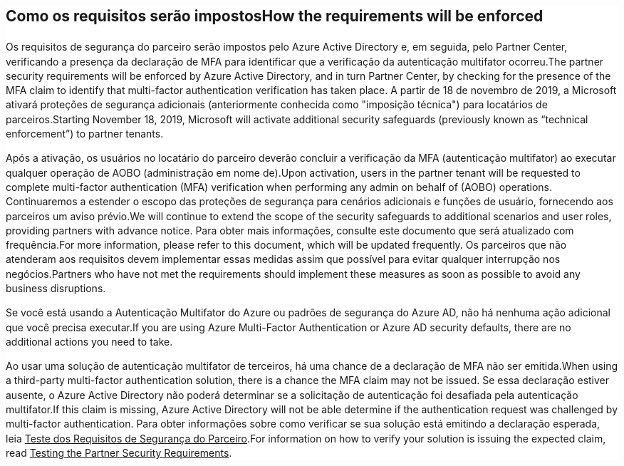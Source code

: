 ## <a name="how-the-requirements-will-be-enforced"></a><span data-ttu-id="d3bc7-195">Como os requisitos serão impostos</span><span class="sxs-lookup"><span data-stu-id="d3bc7-195">How the requirements will be enforced</span></span>

<span data-ttu-id="d3bc7-196">Os requisitos de segurança do parceiro serão impostos pelo Azure Active Directory e, em seguida, pelo Partner Center, verificando a presença da declaração de MFA para identificar que a verificação da autenticação multifator ocorreu.</span><span class="sxs-lookup"><span data-stu-id="d3bc7-196">The partner security requirements will be enforced by Azure Active Directory, and in turn Partner Center, by checking for the presence of the MFA claim to identify that multi-factor authentication verification has taken place.</span></span> <span data-ttu-id="d3bc7-197">A partir de 18 de novembro de 2019, a Microsoft ativará proteções de segurança adicionais (anteriormente conhecida como "imposição técnica") para locatários de parceiros.</span><span class="sxs-lookup"><span data-stu-id="d3bc7-197">Starting November 18, 2019, Microsoft will activate additional security safeguards (previously known as “technical enforcement”) to partner tenants.</span></span> 

<span data-ttu-id="d3bc7-198">Após a ativação, os usuários no locatário do parceiro deverão concluir a verificação da MFA (autenticação multifator) ao executar qualquer operação de AOBO (administração em nome de).</span><span class="sxs-lookup"><span data-stu-id="d3bc7-198">Upon activation, users in the partner tenant will be requested to complete multi-factor authentication (MFA) verification when performing any admin on behalf of (AOBO) operations.</span></span> <span data-ttu-id="d3bc7-199">Continuaremos a estender o escopo das proteções de segurança para cenários adicionais e funções de usuário, fornecendo aos parceiros um aviso prévio.</span><span class="sxs-lookup"><span data-stu-id="d3bc7-199">We will continue to extend the scope of the security safeguards to additional scenarios and user roles, providing partners with advance notice.</span></span> <span data-ttu-id="d3bc7-200">Para obter mais informações, consulte este documento que será atualizado com frequência.</span><span class="sxs-lookup"><span data-stu-id="d3bc7-200">For more information, please refer to this document, which will be updated frequently.</span></span> <span data-ttu-id="d3bc7-201">Os parceiros que não atenderam aos requisitos devem implementar essas medidas assim que possível para evitar qualquer interrupção nos negócios.</span><span class="sxs-lookup"><span data-stu-id="d3bc7-201">Partners who have not met the requirements should implement these measures as soon as possible to avoid any business disruptions.</span></span> 

<span data-ttu-id="d3bc7-202">Se você está usando a Autenticação Multifator do Azure ou padrões de segurança do Azure AD, não há nenhuma ação adicional que você precisa executar.</span><span class="sxs-lookup"><span data-stu-id="d3bc7-202">If you are using Azure Multi-Factor Authentication or Azure AD security defaults, there are no additional actions you need to take.</span></span>

<span data-ttu-id="d3bc7-203">Ao usar uma solução de autenticação multifator de terceiros, há uma chance de a declaração de MFA não ser emitida.</span><span class="sxs-lookup"><span data-stu-id="d3bc7-203">When using a third-party multi-factor authentication solution, there is a chance the MFA claim may not be issued.</span></span> <span data-ttu-id="d3bc7-204">Se essa declaração estiver ausente, o Azure Active Directory não poderá determinar se a solicitação de autenticação foi desafiada pela autenticação multifator.</span><span class="sxs-lookup"><span data-stu-id="d3bc7-204">If this claim is missing, Azure Active Directory will not be able determine if the authentication request was challenged by multi-factor authentication.</span></span> <span data-ttu-id="d3bc7-205">Para obter informações sobre como verificar se sua solução está emitindo a declaração esperada, leia [Teste dos Requisitos de Segurança do Parceiro](https://docs.microsoft.com/powershell/partnercenter/test-partner-security-requirements).</span><span class="sxs-lookup"><span data-stu-id="d3bc7-205">For information on how to verify your solution is issuing the expected claim, read [Testing the Partner Security Requirements](https://docs.microsoft.com/powershell/partnercenter/test-partner-security-requirements).</span></span> 

